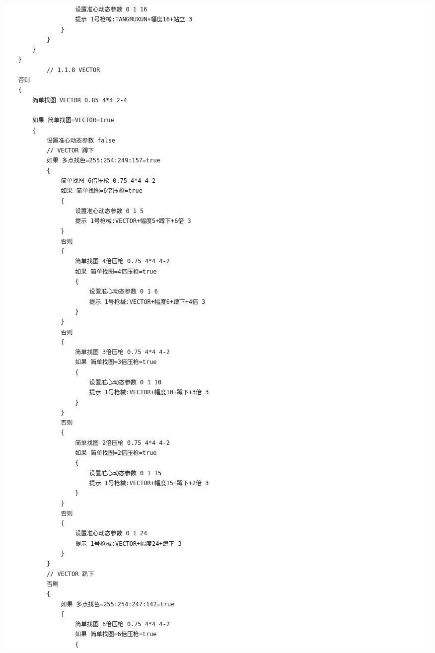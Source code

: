 						设置准心动态参数 0 1 16
						提示 1号枪械:TANGMUXUN+幅度16+站立 3
					}
				}
			}
		}
				// 1.1.8 VECTOR
		否则
		{
			简单找图 VECTOR 0.85 4*4 2-4
			
			如果 简单找图=VECTOR=true
			{
				设置准心动态参数 false
				// VECTOR 蹲下
				如果 多点找色=255:254:249:157=true
				{
					简单找图 6倍压枪 0.75 4*4 4-2
					如果 简单找图=6倍压枪=true
					{
						设置准心动态参数 0 1 5
						提示 1号枪械:VECTOR+幅度5+蹲下+6倍 3
					}
					否则
					{
						简单找图 4倍压枪 0.75 4*4 4-2
						如果 简单找图=4倍压枪=true
						{
							设置准心动态参数 0 1 6
							提示 1号枪械:VECTOR+幅度6+蹲下+4倍 3
						}
					}
					否则
					{
						简单找图 3倍压枪 0.75 4*4 4-2
						如果 简单找图=3倍压枪=true
						{
							设置准心动态参数 0 1 10
							提示 1号枪械:VECTOR+幅度10+蹲下+3倍 3
						}
					}
					否则
					{
						简单找图 2倍压枪 0.75 4*4 4-2
						如果 简单找图=2倍压枪=true
						{
							设置准心动态参数 0 1 15
							提示 1号枪械:VECTOR+幅度15+蹲下+2倍 3
						}
					}
					否则
					{
						设置准心动态参数 0 1 24
						提示 1号枪械:VECTOR+幅度24+蹲下 3
					}
				}
				// VECTOR 趴下
				否则
				{
					如果 多点找色=255:254:247:142=true
					{
						简单找图 6倍压枪 0.75 4*4 4-2
						如果 简单找图=6倍压枪=true
						{